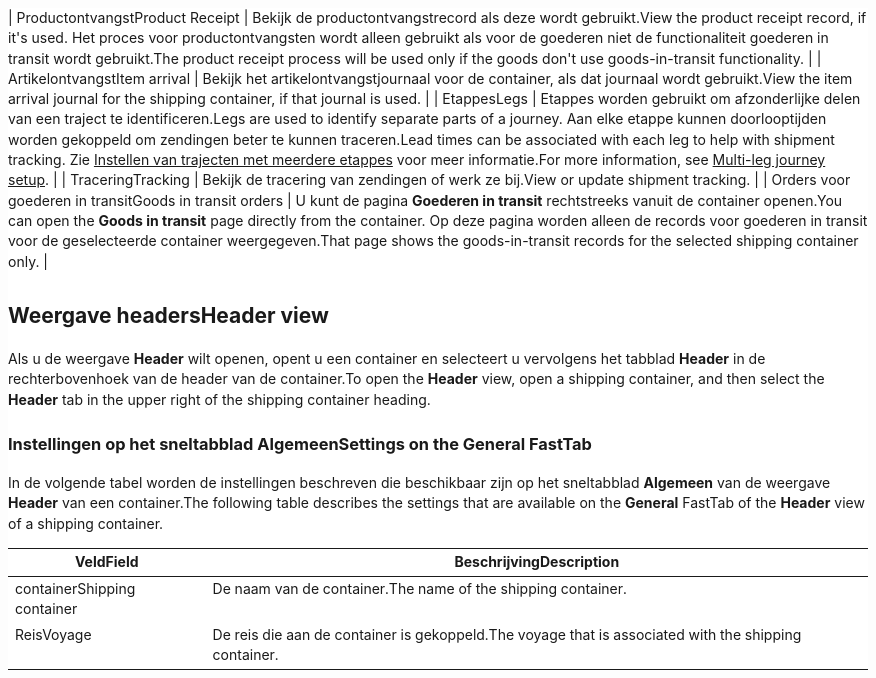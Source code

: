 | <span data-ttu-id="defc5-156">Productontvangst</span><span class="sxs-lookup"><span data-stu-id="defc5-156">Product Receipt</span></span> | <span data-ttu-id="defc5-157">Bekijk de productontvangstrecord als deze wordt gebruikt.</span><span class="sxs-lookup"><span data-stu-id="defc5-157">View the product receipt record, if it's used.</span></span> <span data-ttu-id="defc5-158">Het proces voor productontvangsten wordt alleen gebruikt als voor de goederen niet de functionaliteit goederen in transit wordt gebruikt.</span><span class="sxs-lookup"><span data-stu-id="defc5-158">The product receipt process will be used only if the goods don't use goods-in-transit functionality.</span></span> |
| <span data-ttu-id="defc5-159">Artikelontvangst</span><span class="sxs-lookup"><span data-stu-id="defc5-159">Item arrival</span></span> | <span data-ttu-id="defc5-160">Bekijk het artikelontvangstjournaal voor de container, als dat journaal wordt gebruikt.</span><span class="sxs-lookup"><span data-stu-id="defc5-160">View the item arrival journal for the shipping container, if that journal is used.</span></span> |
| <span data-ttu-id="defc5-161">Etappes</span><span class="sxs-lookup"><span data-stu-id="defc5-161">Legs</span></span> | <span data-ttu-id="defc5-162">Etappes worden gebruikt om afzonderlijke delen van een traject te identificeren.</span><span class="sxs-lookup"><span data-stu-id="defc5-162">Legs are used to identify separate parts of a journey.</span></span> <span data-ttu-id="defc5-163">Aan elke etappe kunnen doorlooptijden worden gekoppeld om zendingen beter te kunnen traceren.</span><span class="sxs-lookup"><span data-stu-id="defc5-163">Lead times can be associated with each leg to help with shipment tracking.</span></span> <span data-ttu-id="defc5-164">Zie [Instellen van trajecten met meerdere etappes](multi-leg-journey-setup.md) voor meer informatie.</span><span class="sxs-lookup"><span data-stu-id="defc5-164">For more information, see [Multi-leg journey setup](multi-leg-journey-setup.md).</span></span> |
| <span data-ttu-id="defc5-165">Tracering</span><span class="sxs-lookup"><span data-stu-id="defc5-165">Tracking</span></span> | <span data-ttu-id="defc5-166">Bekijk de tracering van zendingen of werk ze bij.</span><span class="sxs-lookup"><span data-stu-id="defc5-166">View or update shipment tracking.</span></span> |
| <span data-ttu-id="defc5-167">Orders voor goederen in transit</span><span class="sxs-lookup"><span data-stu-id="defc5-167">Goods in transit orders</span></span> | <span data-ttu-id="defc5-168">U kunt de pagina **Goederen in transit** rechtstreeks vanuit de container openen.</span><span class="sxs-lookup"><span data-stu-id="defc5-168">You can open the **Goods in transit** page directly from the container.</span></span> <span data-ttu-id="defc5-169">Op deze pagina worden alleen de records voor goederen in transit voor de geselecteerde container weergegeven.</span><span class="sxs-lookup"><span data-stu-id="defc5-169">That page shows the goods-in-transit records for the selected shipping container only.</span></span> |

## <a name="header-view"></a><span data-ttu-id="defc5-170">Weergave headers</span><span class="sxs-lookup"><span data-stu-id="defc5-170">Header view</span></span>

<span data-ttu-id="defc5-171">Als u de weergave **Header** wilt openen, opent u een container en selecteert u vervolgens het tabblad **Header** in de rechterbovenhoek van de header van de container.</span><span class="sxs-lookup"><span data-stu-id="defc5-171">To open the **Header** view, open a shipping container, and then select the **Header** tab in the upper right of the shipping container heading.</span></span>

### <a name="settings-on-the-general-fasttab"></a><span data-ttu-id="defc5-172">Instellingen op het sneltabblad Algemeen</span><span class="sxs-lookup"><span data-stu-id="defc5-172">Settings on the General FastTab</span></span>

<span data-ttu-id="defc5-173">In de volgende tabel worden de instellingen beschreven die beschikbaar zijn op het sneltabblad **Algemeen** van de weergave **Header** van een container.</span><span class="sxs-lookup"><span data-stu-id="defc5-173">The following table describes the settings that are available on the **General** FastTab of the **Header** view of a shipping container.</span></span>

| <span data-ttu-id="defc5-174">Veld</span><span class="sxs-lookup"><span data-stu-id="defc5-174">Field</span></span> | <span data-ttu-id="defc5-175">Beschrijving</span><span class="sxs-lookup"><span data-stu-id="defc5-175">Description</span></span> |
|---|---|
| <span data-ttu-id="defc5-176">container</span><span class="sxs-lookup"><span data-stu-id="defc5-176">Shipping container</span></span> | <span data-ttu-id="defc5-177">De naam van de container.</span><span class="sxs-lookup"><span data-stu-id="defc5-177">The name of the shipping container.</span></span> |
| <span data-ttu-id="defc5-178">Reis</span><span class="sxs-lookup"><span data-stu-id="defc5-178">Voyage</span></span> | <span data-ttu-id="defc5-179">De reis die aan de container is gekoppeld.</span><span class="sxs-lookup"><span data-stu-id="defc5-179">The voyage that is associated with the shipping container.</span></span> |